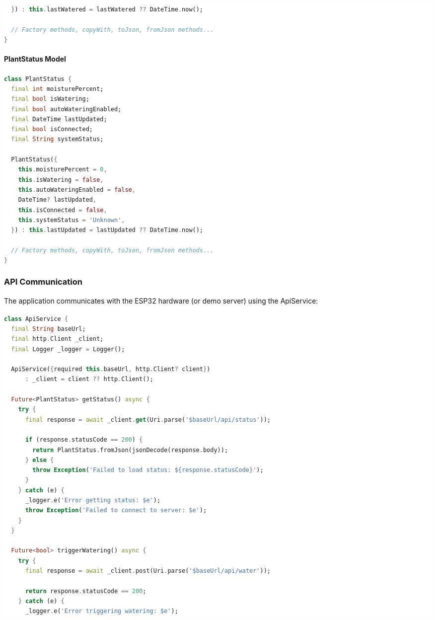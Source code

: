 ```dart
  }) : this.lastWatered = lastWatered ?? DateTime.now();

  // Factory methods, copyWith, toJson, fromJson methods...
}
```

#### PlantStatus Model

```dart
class PlantStatus {
  final int moisturePercent;
  final bool isWatering;
  final bool autoWateringEnabled;
  final DateTime lastUpdated;
  final bool isConnected;
  final String systemStatus;

  PlantStatus({
    this.moisturePercent = 0,
    this.isWatering = false,
    this.autoWateringEnabled = false,
    DateTime? lastUpdated,
    this.isConnected = false,
    this.systemStatus = 'Unknown',
  }) : this.lastUpdated = lastUpdated ?? DateTime.now();

  // Factory methods, copyWith, toJson, fromJson methods...
}
```

### API Communication

The application communicates with the ESP32 hardware (or demo server) using the ApiService:

```dart
class ApiService {
  final String baseUrl;
  final http.Client _client;
  final Logger _logger = Logger();

  ApiService({required this.baseUrl, http.Client? client})
      : _client = client ?? http.Client();

  Future<PlantStatus> getStatus() async {
    try {
      final response = await _client.get(Uri.parse('$baseUrl/api/status'));
      
      if (response.statusCode == 200) {
        return PlantStatus.fromJson(jsonDecode(response.body));
      } else {
        throw Exception('Failed to load status: ${response.statusCode}');
      }
    } catch (e) {
      _logger.e('Error getting status: $e');
      throw Exception('Failed to connect to server: $e');
    }
  }

  Future<bool> triggerWatering() async {
    try {
      final response = await _client.post(Uri.parse('$baseUrl/api/water'));
      
      return response.statusCode == 200;
    } catch (e) {
      _logger.e('Error triggering watering: $e');
```